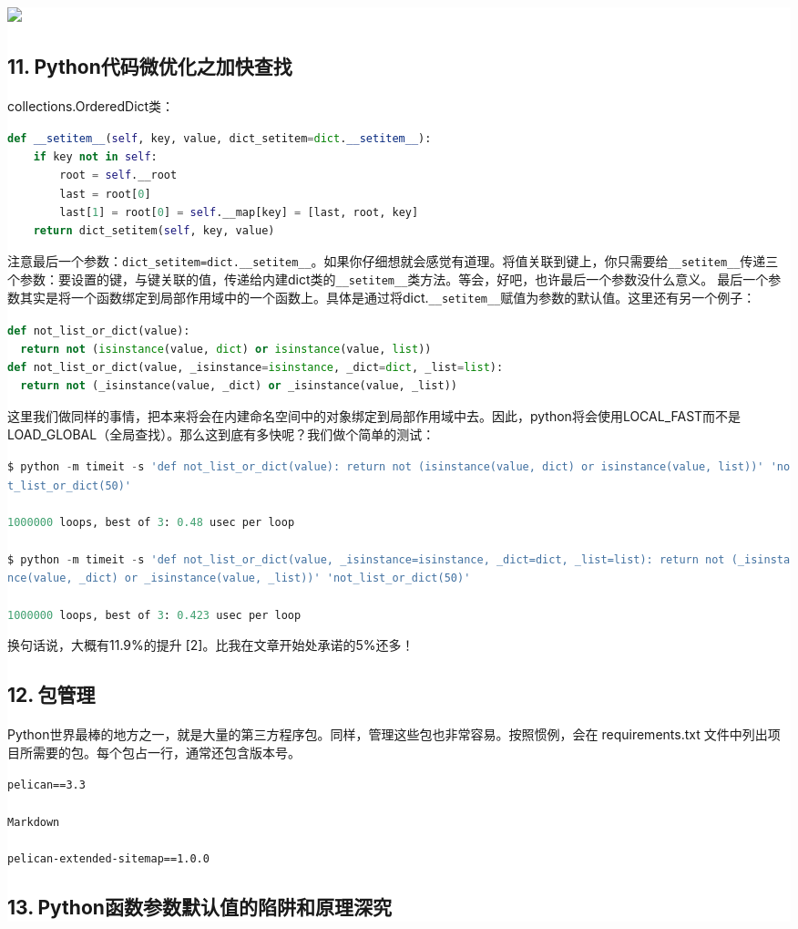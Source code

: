 ![](https://cdn.nlark.com/yuque/0/2021/jpeg/12492743/1611201032586-660c039b-e811-4e9d-b025-b1ebc6e7cabf.jpeg#align=left&display=inline&height=444&margin=%5Bobject%20Object%5D&originHeight=444&originWidth=568&size=0&status=done&style=none&width=568)

## 11. Python代码微优化之加快查找

collections.OrderedDict类：
```py
def __setitem__(self, key, value, dict_setitem=dict.__setitem__):
    if key not in self:
        root = self.__root
        last = root[0]
        last[1] = root[0] = self.__map[key] = [last, root, key]
    return dict_setitem(self, key, value)
```

注意最后一个参数：`dict_setitem=dict.__setitem__`。如果你仔细想就会感觉有道理。将值关联到键上，你只需要给`__setitem__`传递三个参数：要设置的键，与键关联的值，传递给内建dict类的`__setitem__`类方法。等会，好吧，也许最后一个参数没什么意义。 最后一个参数其实是将一个函数绑定到局部作用域中的一个函数上。具体是通过将dict.`__setitem__`赋值为参数的默认值。这里还有另一个例子：

```py
def not_list_or_dict(value):
  return not (isinstance(value, dict) or isinstance(value, list))
def not_list_or_dict(value, _isinstance=isinstance, _dict=dict, _list=list):
  return not (_isinstance(value, _dict) or _isinstance(value, _list))
```

这里我们做同样的事情，把本来将会在内建命名空间中的对象绑定到局部作用域中去。因此，python将会使用LOCAL_FAST而不是LOAD_GLOBAL（全局查找）。那么这到底有多快呢？我们做个简单的测试：

```py
$ python -m timeit -s 'def not_list_or_dict(value): return not (isinstance(value, dict) or isinstance(value, list))' 'not_list_or_dict(50)'

1000000 loops, best of 3: 0.48 usec per loop

$ python -m timeit -s 'def not_list_or_dict(value, _isinstance=isinstance, _dict=dict, _list=list): return not (_isinstance(value, _dict) or _isinstance(value, _list))' 'not_list_or_dict(50)'

1000000 loops, best of 3: 0.423 usec per loop
```

换句话说，大概有11.9%的提升 [2]。比我在文章开始处承诺的5%还多！

## 12. 包管理
Python世界最棒的地方之一，就是大量的第三方程序包。同样，管理这些包也非常容易。按照惯例，会在 requirements.txt 文件中列出项目所需要的包。每个包占一行，通常还包含版本号。

```
pelican==3.3

Markdown

pelican-extended-sitemap==1.0.0
```


## 13. Python函数参数默认值的陷阱和原理深究
